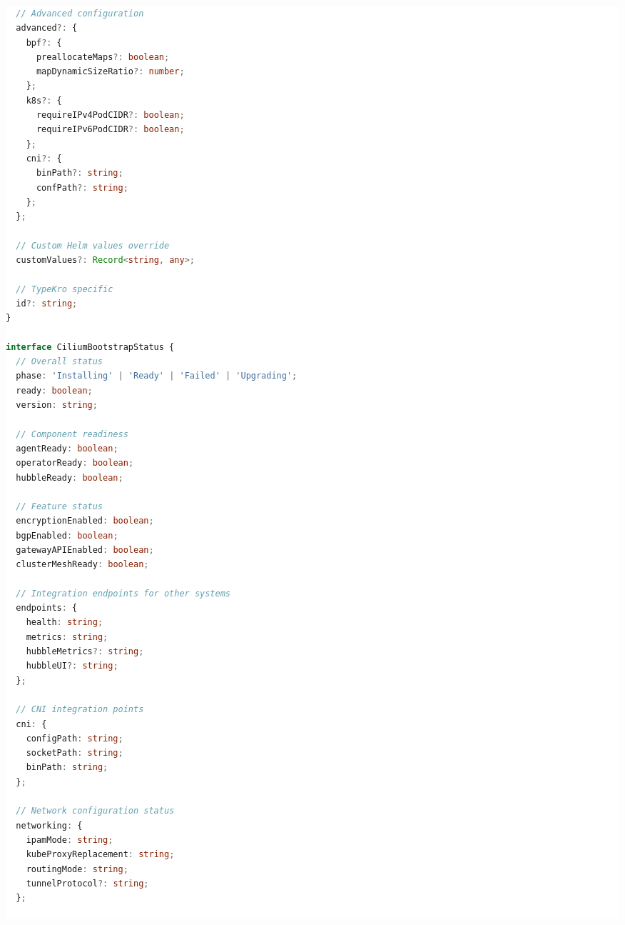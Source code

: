 ```typescript
  // Advanced configuration
  advanced?: {
    bpf?: {
      preallocateMaps?: boolean;
      mapDynamicSizeRatio?: number;
    };
    k8s?: {
      requireIPv4PodCIDR?: boolean;
      requireIPv6PodCIDR?: boolean;
    };
    cni?: {
      binPath?: string;
      confPath?: string;
    };
  };
  
  // Custom Helm values override
  customValues?: Record<string, any>;
  
  // TypeKro specific
  id?: string;
}

interface CiliumBootstrapStatus {
  // Overall status
  phase: 'Installing' | 'Ready' | 'Failed' | 'Upgrading';
  ready: boolean;
  version: string;
  
  // Component readiness
  agentReady: boolean;
  operatorReady: boolean;
  hubbleReady: boolean;
  
  // Feature status
  encryptionEnabled: boolean;
  bgpEnabled: boolean;
  gatewayAPIEnabled: boolean;
  clusterMeshReady: boolean;
  
  // Integration endpoints for other systems
  endpoints: {
    health: string;
    metrics: string;
    hubbleMetrics?: string;
    hubbleUI?: string;
  };
  
  // CNI integration points
  cni: {
    configPath: string;
    socketPath: string;
    binPath: string;
  };
  
  // Network configuration status
  networking: {
    ipamMode: string;
    kubeProxyReplacement: string;
    routingMode: string;
    tunnelProtocol?: string;
  };
  
```